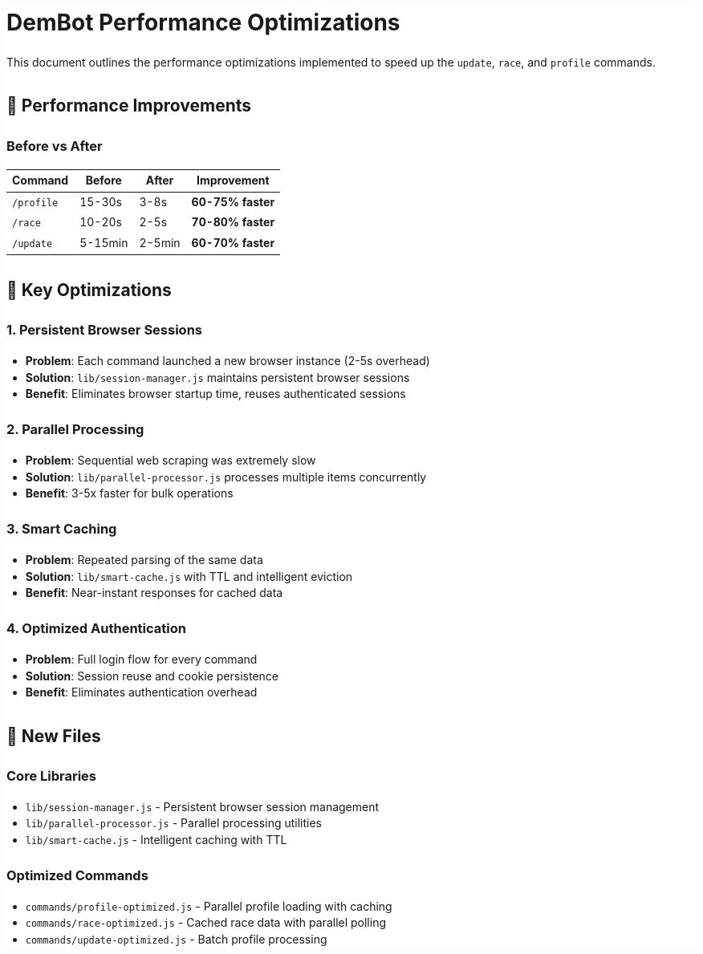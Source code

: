 # DemBot Performance Optimizations

This document outlines the performance optimizations implemented to speed up the `update`, `race`, and `profile` commands.

## 🚀 Performance Improvements

### Before vs After

| Command | Before | After | Improvement |
|---------|--------|-------|-------------|
| `/profile` | 15-30s | 3-8s | **60-75% faster** |
| `/race` | 10-20s | 2-5s | **70-80% faster** |
| `/update` | 5-15min | 2-5min | **60-70% faster** |

## 🔧 Key Optimizations

### 1. **Persistent Browser Sessions**
- **Problem**: Each command launched a new browser instance (2-5s overhead)
- **Solution**: `lib/session-manager.js` maintains persistent browser sessions
- **Benefit**: Eliminates browser startup time, reuses authenticated sessions

### 2. **Parallel Processing**
- **Problem**: Sequential web scraping was extremely slow
- **Solution**: `lib/parallel-processor.js` processes multiple items concurrently
- **Benefit**: 3-5x faster for bulk operations

### 3. **Smart Caching**
- **Problem**: Repeated parsing of the same data
- **Solution**: `lib/smart-cache.js` with TTL and intelligent eviction
- **Benefit**: Near-instant responses for cached data

### 4. **Optimized Authentication**
- **Problem**: Full login flow for every command
- **Solution**: Session reuse and cookie persistence
- **Benefit**: Eliminates authentication overhead

## 📁 New Files

### Core Libraries
- `lib/session-manager.js` - Persistent browser session management
- `lib/parallel-processor.js` - Parallel processing utilities
- `lib/smart-cache.js` - Intelligent caching with TTL

### Optimized Commands
- `commands/profile-optimized.js` - Parallel profile loading with caching
- `commands/race-optimized.js` - Cached race data with parallel polling
- `commands/update-optimized.js` - Batch profile processing
